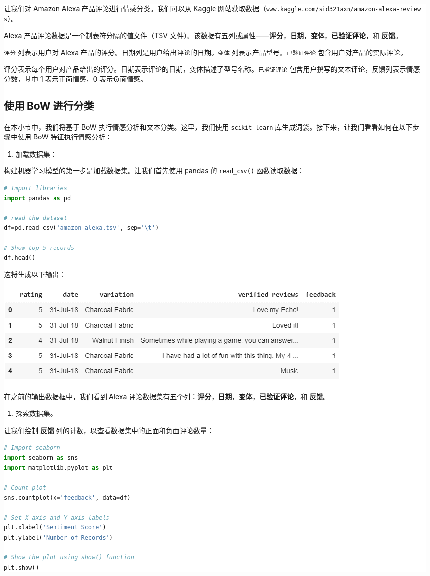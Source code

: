 让我们对 Amazon Alexa 产品评论进行情感分类。我们可以从 Kaggle 网站获取数据（[`www.kaggle.com/sid321axn/amazon-alexa-reviews`](https://www.kaggle.com/sid321axn/amazon-alexa-reviews)）。

Alexa 产品评论数据是一个制表符分隔的值文件（TSV 文件）。该数据有五列或属性——**评分**，**日期**，**变体**，**已验证评论**，和 **反馈**。

`评分` 列表示用户对 Alexa 产品的评分。日期列是用户给出评论的日期。`变体` 列表示产品型号。`已验证评论` 包含用户对产品的实际评论。

评分表示每个用户对产品给出的评分。日期表示评论的日期，变体描述了型号名称。`已验证评论` 包含用户撰写的文本评论，反馈列表示情感分数，其中 1 表示正面情感，0 表示负面情感。

## 使用 BoW 进行分类

在本小节中，我们将基于 BoW 执行情感分析和文本分类。这里，我们使用 `scikit-learn` 库生成词袋。接下来，让我们看看如何在以下步骤中使用 BoW 特征执行情感分析：

1.  加载数据集：

构建机器学习模型的第一步是加载数据集。让我们首先使用 pandas 的 `read_csv()` 函数读取数据：

```py
# Import libraries
import pandas as pd

# read the dataset
df=pd.read_csv('amazon_alexa.tsv', sep='\t')

# Show top 5-records
df.head()
```

这将生成以下输出：

![](img/702b332e-734c-4789-be1e-23ba6ffcc4d9.png)

在之前的输出数据框中，我们看到 Alexa 评论数据集有五个列：**评分**，**日期**，**变体**，**已验证评论**，和 **反馈**。

1.  探索数据集。

让我们绘制 **反馈** 列的计数，以查看数据集中的正面和负面评论数量：

```py
# Import seaborn
import seaborn as sns
import matplotlib.pyplot as plt

# Count plot
sns.countplot(x='feedback', data=df)

# Set X-axis and Y-axis labels
plt.xlabel('Sentiment Score')
plt.ylabel('Number of Records')

# Show the plot using show() function
plt.show()
```
